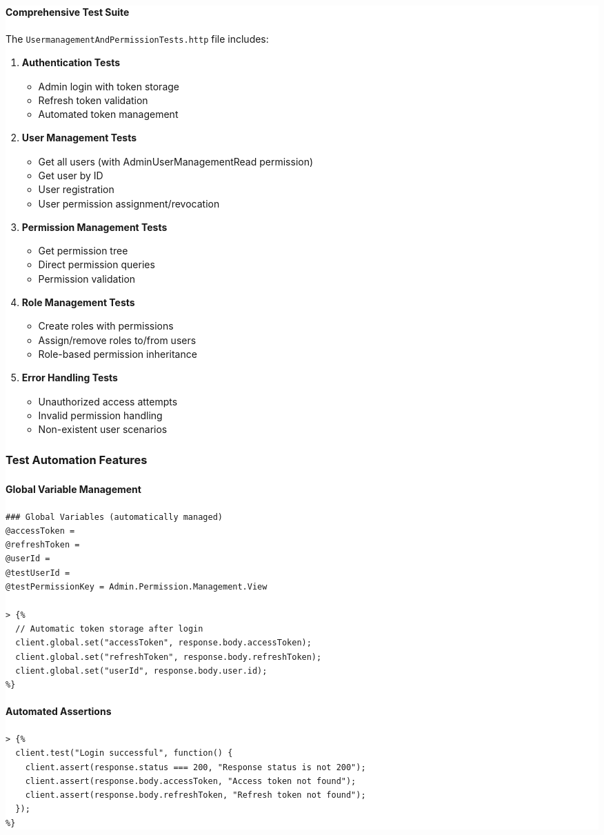 #### Comprehensive Test Suite

The `UsermanagementAndPermissionTests.http` file includes:

1. **Authentication Tests**
   - Admin login with token storage
   - Refresh token validation
   - Automated token management

2. **User Management Tests**
   - Get all users (with AdminUserManagementRead permission)
   - Get user by ID
   - User registration
   - User permission assignment/revocation

3. **Permission Management Tests**
   - Get permission tree
   - Direct permission queries
   - Permission validation

4. **Role Management Tests**
   - Create roles with permissions
   - Assign/remove roles to/from users
   - Role-based permission inheritance

5. **Error Handling Tests**
   - Unauthorized access attempts
   - Invalid permission handling
   - Non-existent user scenarios

### Test Automation Features

#### Global Variable Management

```http
### Global Variables (automatically managed)
@accessToken = 
@refreshToken = 
@userId = 
@testUserId = 
@testPermissionKey = Admin.Permission.Management.View

> {%
  // Automatic token storage after login
  client.global.set("accessToken", response.body.accessToken);
  client.global.set("refreshToken", response.body.refreshToken);
  client.global.set("userId", response.body.user.id);
%}
```

#### Automated Assertions

```http
> {%
  client.test("Login successful", function() {
    client.assert(response.status === 200, "Response status is not 200");
    client.assert(response.body.accessToken, "Access token not found");
    client.assert(response.body.refreshToken, "Refresh token not found");
  });
%}
```

